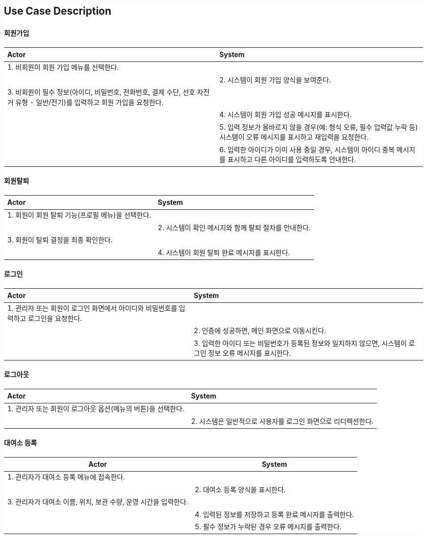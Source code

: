 ## Use Case Description

#### 회원가입

| Actor                                                                                                                       | System                                                                                                                   |
| :-------------------------------------------------------------------------------------------------------------------------- | :----------------------------------------------------------------------------------------------------------------------- |
| 1. 비회원이 회원 가입 메뉴를 선택한다.                                                                                      |                                                                                                                          |
|                                                                                                                             | 2. 시스템이 회원 가입 양식을 보여준다.                                                                                   |
| 3. 비회원이 필수 정보(아이디, 비밀번호, 전화번호, 결제 수단, 선호 자전거 유형 - 일반/전기)를 입력하고 회원 가입을 요청한다. |                                                                                                                          |
|                                                                                                                             | 4. 시스템이 회원 가입 성공 메시지를 표시한다.                                                                            |
|                                                                                                                             | 5. 입력 정보가 올바르지 않을 경우(예: 형식 오류, 필수 입력값 누락 등) 시스템이 오류 메시지를 표시하고 재입력을 요청한다. |
|                                                                                                                             | 6. 입력한 아이디가 이미 사용 중일 경우, 시스템이 아이디 중복 메시지를 표시하고 다른 아이디를 입력하도록 안내한다.        |

#### 회원탈퇴

| Actor                                             | System                                               |
| :------------------------------------------------ | :--------------------------------------------------- |
| 1. 회원이 회원 탈퇴 기능(프로필 메뉴)을 선택한다. |                                                      |
|                                                   | 2. 시스템이 확인 메시지와 함께 탈퇴 절차를 안내한다. |
| 3. 회원이 탈퇴 결정을 최종 확인한다.              |                                                      |
|                                                   | 4. 시스템이 회원 탈퇴 완료 메시지를 표시한다.        |

#### 로그인

| Actor                                                                                 | System                                                                                                       |
| :------------------------------------------------------------------------------------ | :----------------------------------------------------------------------------------------------------------- |
| 1. 관리자 또는 회원이 로그인 화면에서 아이디와 비밀번호를 입력하고 로그인을 요청한다. |                                                                                                              |
|                                                                                       | 2. 인증에 성공하면, 메인 화면으로 이동시킨다.                                                                |
|                                                                                       | 3. 입력한 아이디 또는 비밀번호가 등록된 정보와 일치하지 않으면, 시스템이 로그인 정보 오류 메시지를 표시한다. |

#### 로그아웃

| Actor                                                        | System                                                        |
| :----------------------------------------------------------- | :------------------------------------------------------------ |
| 1. 관리자 또는 회원이 로그아웃 옵션(메뉴의 버튼)을 선택한다. |                                                               |
|                                                              | 2. 시스템은 일반적으로 사용자를 로그인 화면으로 리디렉션한다. |

#### 대여소 등록

| Actor                                                           | System                                                 |
| --------------------------------------------------------------- | ------------------------------------------------------ |
| 1. 관리자가 대여소 등록 메뉴에 접속한다.                        |                                                        |
|                                                                 | 2. 대여소 등록 양식을 표시한다.                        |
| 3. 관리자가 대여소 이름, 위치, 보관 수량, 운영 시간을 입력한다. |                                                        |
|                                                                 | 4. 입력된 정보를 저장하고 등록 완료 메시지를 출력한다. |
|                                                                 | 5. 필수 정보가 누락된 경우 오류 메시지를 출력한다.     |

